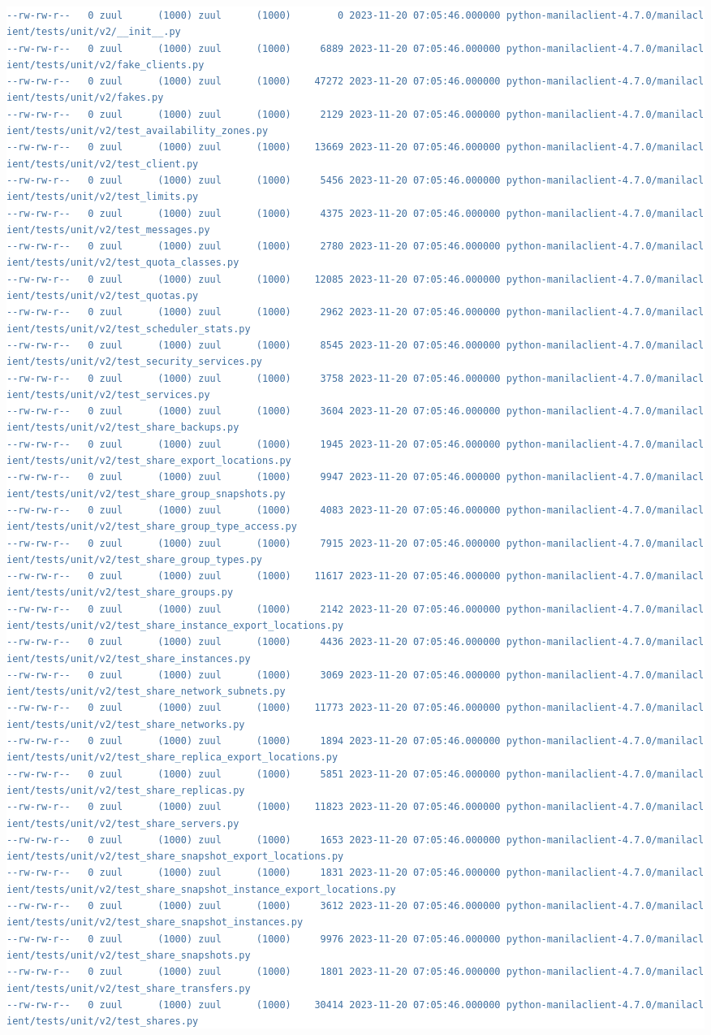 ```diff
--rw-rw-r--   0 zuul      (1000) zuul      (1000)        0 2023-11-20 07:05:46.000000 python-manilaclient-4.7.0/manilaclient/tests/unit/v2/__init__.py
--rw-rw-r--   0 zuul      (1000) zuul      (1000)     6889 2023-11-20 07:05:46.000000 python-manilaclient-4.7.0/manilaclient/tests/unit/v2/fake_clients.py
--rw-rw-r--   0 zuul      (1000) zuul      (1000)    47272 2023-11-20 07:05:46.000000 python-manilaclient-4.7.0/manilaclient/tests/unit/v2/fakes.py
--rw-rw-r--   0 zuul      (1000) zuul      (1000)     2129 2023-11-20 07:05:46.000000 python-manilaclient-4.7.0/manilaclient/tests/unit/v2/test_availability_zones.py
--rw-rw-r--   0 zuul      (1000) zuul      (1000)    13669 2023-11-20 07:05:46.000000 python-manilaclient-4.7.0/manilaclient/tests/unit/v2/test_client.py
--rw-rw-r--   0 zuul      (1000) zuul      (1000)     5456 2023-11-20 07:05:46.000000 python-manilaclient-4.7.0/manilaclient/tests/unit/v2/test_limits.py
--rw-rw-r--   0 zuul      (1000) zuul      (1000)     4375 2023-11-20 07:05:46.000000 python-manilaclient-4.7.0/manilaclient/tests/unit/v2/test_messages.py
--rw-rw-r--   0 zuul      (1000) zuul      (1000)     2780 2023-11-20 07:05:46.000000 python-manilaclient-4.7.0/manilaclient/tests/unit/v2/test_quota_classes.py
--rw-rw-r--   0 zuul      (1000) zuul      (1000)    12085 2023-11-20 07:05:46.000000 python-manilaclient-4.7.0/manilaclient/tests/unit/v2/test_quotas.py
--rw-rw-r--   0 zuul      (1000) zuul      (1000)     2962 2023-11-20 07:05:46.000000 python-manilaclient-4.7.0/manilaclient/tests/unit/v2/test_scheduler_stats.py
--rw-rw-r--   0 zuul      (1000) zuul      (1000)     8545 2023-11-20 07:05:46.000000 python-manilaclient-4.7.0/manilaclient/tests/unit/v2/test_security_services.py
--rw-rw-r--   0 zuul      (1000) zuul      (1000)     3758 2023-11-20 07:05:46.000000 python-manilaclient-4.7.0/manilaclient/tests/unit/v2/test_services.py
--rw-rw-r--   0 zuul      (1000) zuul      (1000)     3604 2023-11-20 07:05:46.000000 python-manilaclient-4.7.0/manilaclient/tests/unit/v2/test_share_backups.py
--rw-rw-r--   0 zuul      (1000) zuul      (1000)     1945 2023-11-20 07:05:46.000000 python-manilaclient-4.7.0/manilaclient/tests/unit/v2/test_share_export_locations.py
--rw-rw-r--   0 zuul      (1000) zuul      (1000)     9947 2023-11-20 07:05:46.000000 python-manilaclient-4.7.0/manilaclient/tests/unit/v2/test_share_group_snapshots.py
--rw-rw-r--   0 zuul      (1000) zuul      (1000)     4083 2023-11-20 07:05:46.000000 python-manilaclient-4.7.0/manilaclient/tests/unit/v2/test_share_group_type_access.py
--rw-rw-r--   0 zuul      (1000) zuul      (1000)     7915 2023-11-20 07:05:46.000000 python-manilaclient-4.7.0/manilaclient/tests/unit/v2/test_share_group_types.py
--rw-rw-r--   0 zuul      (1000) zuul      (1000)    11617 2023-11-20 07:05:46.000000 python-manilaclient-4.7.0/manilaclient/tests/unit/v2/test_share_groups.py
--rw-rw-r--   0 zuul      (1000) zuul      (1000)     2142 2023-11-20 07:05:46.000000 python-manilaclient-4.7.0/manilaclient/tests/unit/v2/test_share_instance_export_locations.py
--rw-rw-r--   0 zuul      (1000) zuul      (1000)     4436 2023-11-20 07:05:46.000000 python-manilaclient-4.7.0/manilaclient/tests/unit/v2/test_share_instances.py
--rw-rw-r--   0 zuul      (1000) zuul      (1000)     3069 2023-11-20 07:05:46.000000 python-manilaclient-4.7.0/manilaclient/tests/unit/v2/test_share_network_subnets.py
--rw-rw-r--   0 zuul      (1000) zuul      (1000)    11773 2023-11-20 07:05:46.000000 python-manilaclient-4.7.0/manilaclient/tests/unit/v2/test_share_networks.py
--rw-rw-r--   0 zuul      (1000) zuul      (1000)     1894 2023-11-20 07:05:46.000000 python-manilaclient-4.7.0/manilaclient/tests/unit/v2/test_share_replica_export_locations.py
--rw-rw-r--   0 zuul      (1000) zuul      (1000)     5851 2023-11-20 07:05:46.000000 python-manilaclient-4.7.0/manilaclient/tests/unit/v2/test_share_replicas.py
--rw-rw-r--   0 zuul      (1000) zuul      (1000)    11823 2023-11-20 07:05:46.000000 python-manilaclient-4.7.0/manilaclient/tests/unit/v2/test_share_servers.py
--rw-rw-r--   0 zuul      (1000) zuul      (1000)     1653 2023-11-20 07:05:46.000000 python-manilaclient-4.7.0/manilaclient/tests/unit/v2/test_share_snapshot_export_locations.py
--rw-rw-r--   0 zuul      (1000) zuul      (1000)     1831 2023-11-20 07:05:46.000000 python-manilaclient-4.7.0/manilaclient/tests/unit/v2/test_share_snapshot_instance_export_locations.py
--rw-rw-r--   0 zuul      (1000) zuul      (1000)     3612 2023-11-20 07:05:46.000000 python-manilaclient-4.7.0/manilaclient/tests/unit/v2/test_share_snapshot_instances.py
--rw-rw-r--   0 zuul      (1000) zuul      (1000)     9976 2023-11-20 07:05:46.000000 python-manilaclient-4.7.0/manilaclient/tests/unit/v2/test_share_snapshots.py
--rw-rw-r--   0 zuul      (1000) zuul      (1000)     1801 2023-11-20 07:05:46.000000 python-manilaclient-4.7.0/manilaclient/tests/unit/v2/test_share_transfers.py
--rw-rw-r--   0 zuul      (1000) zuul      (1000)    30414 2023-11-20 07:05:46.000000 python-manilaclient-4.7.0/manilaclient/tests/unit/v2/test_shares.py
```